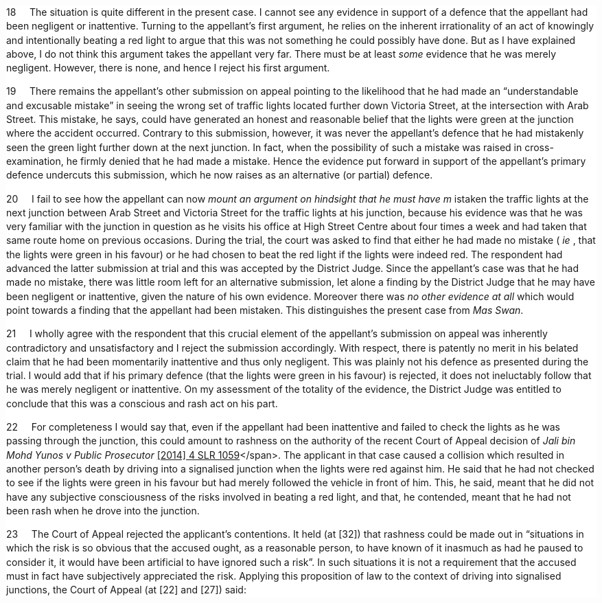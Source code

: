 18     The situation is quite different in the present case. I cannot see any evidence in support of a defence that the appellant had been negligent or inattentive. Turning to the appellant’s first argument, he relies on the inherent irrationality of an act of knowingly and intentionally beating a red light to argue that this was not something he could possibly have done. But as I have explained above, I do not think this argument takes the appellant very far. There must be at least _some_ evidence that he was merely negligent. However, there is none, and hence I reject his first argument. 

19     There remains the appellant’s other submission on appeal pointing to the likelihood that he had made an “understandable and excusable mistake” in seeing the wrong set of traffic lights located further down Victoria Street, at the intersection with Arab Street. This mistake, he says, could have generated an honest and reasonable belief that the lights were green at the junction where the accident occurred. Contrary to this submission, however, it was never the appellant’s defence that he had mistakenly seen the green light further down at the next junction. In fact, when the possibility of such a mistake was raised in cross-examination, he firmly denied that he had made a mistake. Hence the evidence put forward in support of the appellant’s primary defence undercuts this submission, which he now raises as an alternative (or partial) defence. 

20     I fail to see how the appellant can now _mount an argument on hindsight that he must have m_ istaken the traffic lights at the next junction between Arab Street and Victoria Street for the traffic lights at his junction, because his evidence was that he was very familiar with the junction in question as he visits his office at High Street Centre about four times a week and had taken that same route home on previous occasions. During the trial, the court was asked to find that either he had made no mistake ( _ie_ , that the lights were green in his favour) or he had chosen to beat the red light if the lights were indeed red. The respondent had advanced the latter submission at trial and this was accepted by the District Judge. Since the appellant’s case was that he had made no mistake, there was little room left for an alternative submission, let alone a finding by the District Judge that he may have been negligent or inattentive, given the nature of his own evidence. Moreover there was _no other evidence at all_ which would point towards a finding that the appellant had been mistaken. This distinguishes the present case from _Mas Swan_. 


21     I wholly agree with the respondent that this crucial element of the appellant’s submission on appeal was inherently contradictory and unsatisfactory and I reject the submission accordingly. With respect, there is patently no merit in his belated claim that he had been momentarily inattentive and thus only negligent. This was plainly not his defence as presented during the trial. I would add that if his primary defence (that the lights were green in his favour) is rejected, it does not ineluctably follow that he was merely negligent or inattentive. On my assessment of the totality of the evidence, the District Judge was entitled to conclude that this was a conscious and rash act on his part. 

22     For completeness I would say that, even if the appellant had been inattentive and failed to check the lights as he was passing through the junction, this could amount to rashness on the authority of the recent Court of Appeal decision of _Jali bin Mohd Yunos v Public Prosecutor_ [[2014] 4 SLR 1059]("https://www.open.gov.sg")</span>. The applicant in that case caused a collision which resulted in another person’s death by driving into a signalised junction when the lights were red against him. He said that he had not checked to see if the lights were green in his favour but had merely followed the vehicle in front of him. This, he said, meant that he did not have any subjective consciousness of the risks involved in beating a red light, and that, he contended, meant that he had not been rash when he drove into the junction. 

23     The Court of Appeal rejected the applicant’s contentions. It held (at [32]) that rashness could be made out in “situations in which the risk is so obvious that the accused ought, as a reasonable person, to have known of it inasmuch as had he paused to consider it, it would have been artificial to have ignored such a risk”. In such situations it is not a requirement that the accused must in fact have subjectively appreciated the risk. Applying this proposition of law to the context of driving into signalised junctions, the Court of Appeal (at [22] and [27]) said: 
